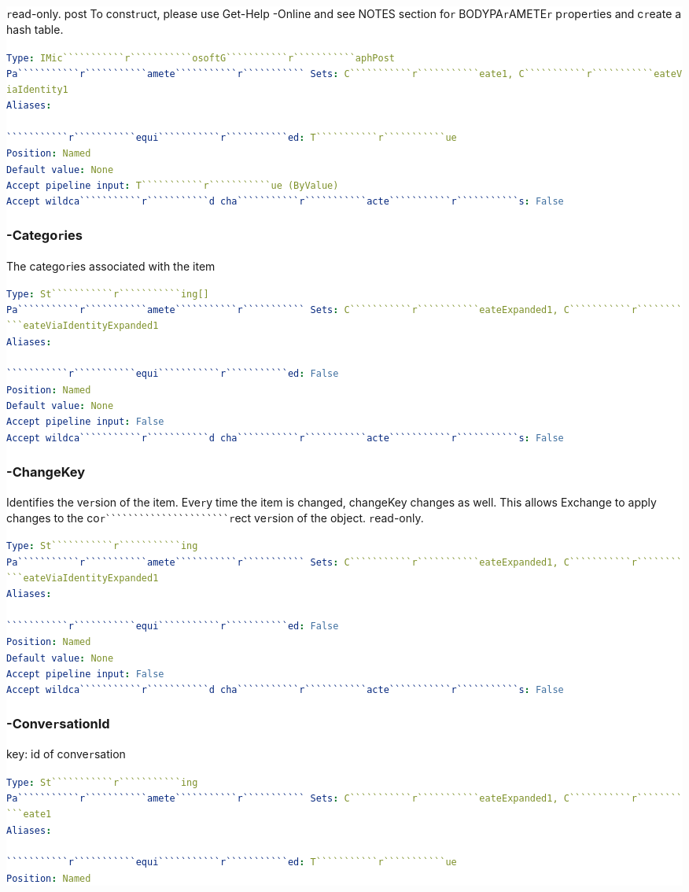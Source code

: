 ```````````r```````````ead-only.
post
To const```````````r```````````uct, please use Get-Help -Online and see NOTES section fo```````````r``````````` BODYPA```````````r```````````AMETE```````````r``````````` p```````````r```````````ope```````````r```````````ties and c```````````r```````````eate a hash table.

```yaml
Type: IMic```````````r```````````osoftG```````````r```````````aphPost
Pa```````````r```````````amete```````````r``````````` Sets: C```````````r```````````eate1, C```````````r```````````eateViaIdentity1
Aliases:

```````````r```````````equi```````````r```````````ed: T```````````r```````````ue
Position: Named
Default value: None
Accept pipeline input: T```````````r```````````ue (ByValue)
Accept wildca```````````r```````````d cha```````````r```````````acte```````````r```````````s: False
```

### -Catego```````````r```````````ies
The catego```````````r```````````ies associated with the item

```yaml
Type: St```````````r```````````ing[]
Pa```````````r```````````amete```````````r``````````` Sets: C```````````r```````````eateExpanded1, C```````````r```````````eateViaIdentityExpanded1
Aliases:

```````````r```````````equi```````````r```````````ed: False
Position: Named
Default value: None
Accept pipeline input: False
Accept wildca```````````r```````````d cha```````````r```````````acte```````````r```````````s: False
```

### -ChangeKey
Identifies the ve```````````r```````````sion of the item.
Eve```````````r```````````y time the item is changed, changeKey changes as well.
This allows Exchange to apply changes to the co```````````r``````````````````````r```````````ect ve```````````r```````````sion of the object.
```````````r```````````ead-only.

```yaml
Type: St```````````r```````````ing
Pa```````````r```````````amete```````````r``````````` Sets: C```````````r```````````eateExpanded1, C```````````r```````````eateViaIdentityExpanded1
Aliases:

```````````r```````````equi```````````r```````````ed: False
Position: Named
Default value: None
Accept pipeline input: False
Accept wildca```````````r```````````d cha```````````r```````````acte```````````r```````````s: False
```

### -Conve```````````r```````````sationId
key: id of conve```````````r```````````sation

```yaml
Type: St```````````r```````````ing
Pa```````````r```````````amete```````````r``````````` Sets: C```````````r```````````eateExpanded1, C```````````r```````````eate1
Aliases:

```````````r```````````equi```````````r```````````ed: T```````````r```````````ue
Position: Named
```````````